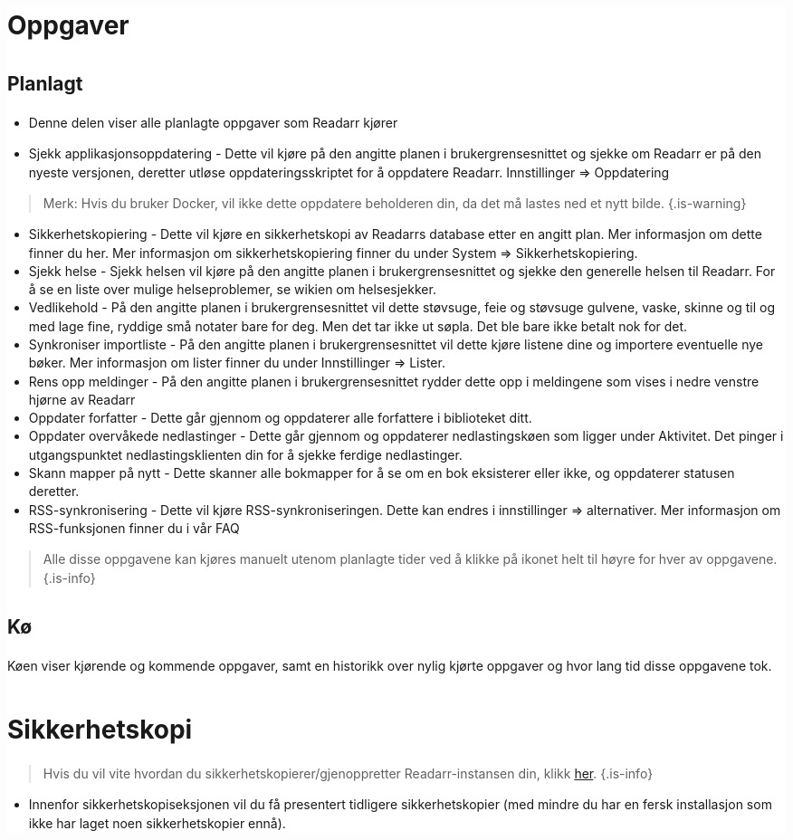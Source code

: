 # Oppgaver

## Planlagt

- Denne delen viser alle planlagte oppgaver som Readarr kjører

- Sjekk applikasjonsoppdatering - Dette vil kjøre på den angitte planen i brukergrensesnittet og sjekke om Readarr er på den nyeste versjonen, deretter utløse oppdateringsskriptet for å oppdatere Readarr. Innstillinger => Oppdatering

> Merk: Hvis du bruker Docker, vil ikke dette oppdatere beholderen din, da det må lastes ned et nytt bilde.
{.is-warning}

- Sikkerhetskopiering - Dette vil kjøre en sikkerhetskopi av Readarrs database etter en angitt plan. Mer informasjon om dette finner du her. Mer informasjon om sikkerhetskopiering finner du under System => Sikkerhetskopiering.
- Sjekk helse - Sjekk helsen vil kjøre på den angitte planen i brukergrensesnittet og sjekke den generelle helsen til Readarr. For å se en liste over mulige helseproblemer, se wikien om helsesjekker.
- Vedlikehold - På den angitte planen i brukergrensesnittet vil dette støvsuge, feie og støvsuge gulvene, vaske, skinne og til og med lage fine, ryddige små notater bare for deg. Men det tar ikke ut søpla. Det ble bare ikke betalt nok for det.
- Synkroniser importliste - På den angitte planen i brukergrensesnittet vil dette kjøre listene dine og importere eventuelle nye bøker. Mer informasjon om lister finner du under Innstillinger => Lister.
- Rens opp meldinger - På den angitte planen i brukergrensesnittet rydder dette opp i meldingene som vises i nedre venstre hjørne av Readarr
- Oppdater forfatter - Dette går gjennom og oppdaterer alle forfattere i biblioteket ditt.
- Oppdater overvåkede nedlastinger - Dette går gjennom og oppdaterer nedlastingskøen som ligger under Aktivitet. Det pinger i utgangspunktet nedlastingsklienten din for å sjekke ferdige nedlastinger.
- Skann mapper på nytt - Dette skanner alle bokmapper for å se om en bok eksisterer eller ikke, og oppdaterer statusen deretter.
- RSS-synkronisering - Dette vil kjøre RSS-synkroniseringen. Dette kan endres i innstillinger => alternativer. Mer informasjon om RSS-funksjonen finner du i vår FAQ
  
> Alle disse oppgavene kan kjøres manuelt utenom planlagte tider ved å klikke på ikonet helt til høyre for hver av oppgavene.
{.is-info}

## Kø

Køen viser kjørende og kommende oppgaver, samt en historikk over nylig kjørte oppgaver og hvor lang tid disse oppgavene tok.

# Sikkerhetskopi

> Hvis du vil vite hvordan du sikkerhetskopierer/gjenoppretter Readarr-instansen din, klikk [her](/readarr/faq).
{.is-info}

- Innenfor sikkerhetskopiseksjonen vil du få presentert tidligere sikkerhetskopier (med mindre du har en fersk installasjon som ikke har laget noen sikkerhetskopier ennå).
  